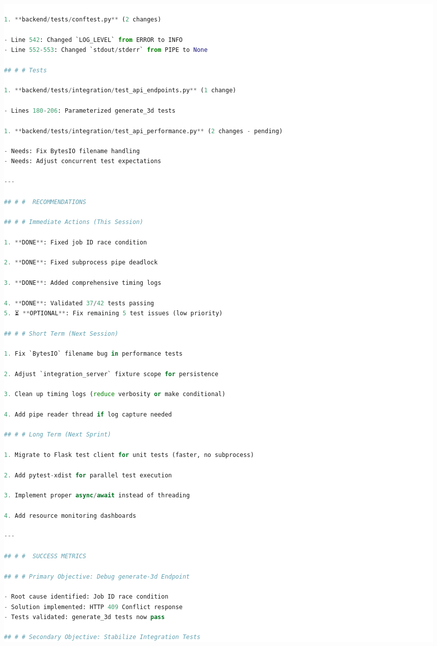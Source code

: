 ```python

1. **backend/tests/conftest.py** (2 changes)

- Line 542: Changed `LOG_LEVEL` from ERROR to INFO
- Line 552-553: Changed `stdout/stderr` from PIPE to None

## # # Tests

1. **backend/tests/integration/test_api_endpoints.py** (1 change)

- Lines 180-206: Parameterized generate_3d tests

1. **backend/tests/integration/test_api_performance.py** (2 changes - pending)

- Needs: Fix BytesIO filename handling
- Needs: Adjust concurrent test expectations

---

## # #  RECOMMENDATIONS

## # # Immediate Actions (This Session)

1. **DONE**: Fixed job ID race condition

2. **DONE**: Fixed subprocess pipe deadlock

3. **DONE**: Added comprehensive timing logs

4. **DONE**: Validated 37/42 tests passing
5. ⏳ **OPTIONAL**: Fix remaining 5 test issues (low priority)

## # # Short Term (Next Session)

1. Fix `BytesIO` filename bug in performance tests

2. Adjust `integration_server` fixture scope for persistence

3. Clean up timing logs (reduce verbosity or make conditional)

4. Add pipe reader thread if log capture needed

## # # Long Term (Next Sprint)

1. Migrate to Flask test client for unit tests (faster, no subprocess)

2. Add pytest-xdist for parallel test execution

3. Implement proper async/await instead of threading

4. Add resource monitoring dashboards

---

## # #  SUCCESS METRICS

## # # Primary Objective: Debug generate-3d Endpoint

- Root cause identified: Job ID race condition
- Solution implemented: HTTP 409 Conflict response
- Tests validated: generate_3d tests now pass

## # # Secondary Objective: Stabilize Integration Tests
```